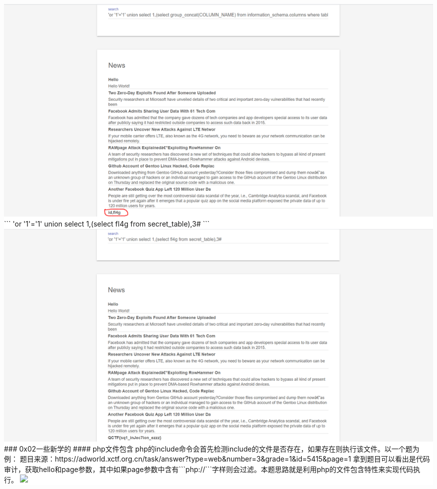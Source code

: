 <img src="/assets/img/20200313学习总结/20200313学习总结8.jpg">  
```
'or '1'='1' union select 1,(select fl4g from secret_table),3#
```
<img src="/assets/img/20200313学习总结/20200313学习总结9.jpg">  
### 0x02一些新学的
#### php文件包含
php的include命令会首先检测include的文件是否存在，如果存在则执行该文件。以一个题为例：  
题目来源：https://adworld.xctf.org.cn/task/answer?type=web&number=3&grade=1&id=5415&page=1  
拿到题目可以看出是代码审计，获取hello和page参数，其中如果page参数中含有```php://```字样则会过滤。本题思路就是利用php的文件包含特性来实现代码执行。  
<img src="/assets/img/20200313学习总结/20200313学习总结10.jpg">  